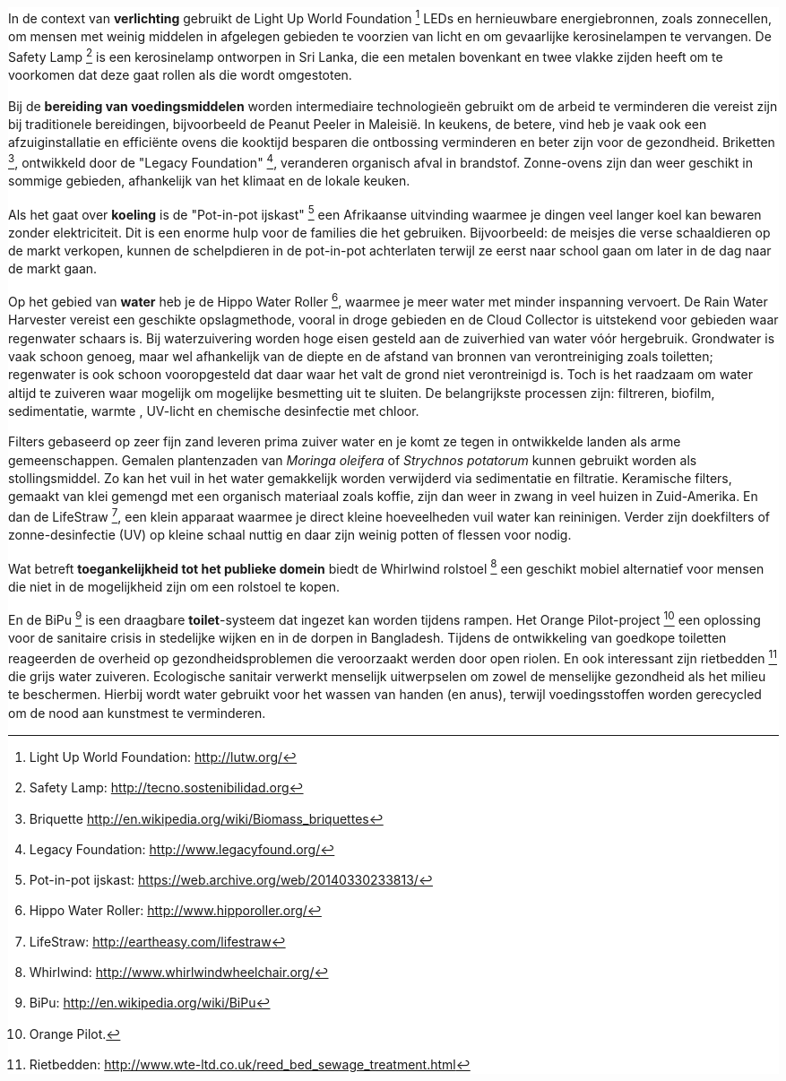 In de context van **verlichting** gebruikt de Light Up World Foundation [^13] LEDs en hernieuwbare energiebronnen, zoals zonnecellen, om mensen met weinig middelen in afgelegen gebieden te voorzien van licht en om gevaarlijke kerosinelampen te vervangen. De Safety Lamp [^14] is een kerosinelamp ontworpen in Sri Lanka, die een metalen bovenkant en twee vlakke zijden heeft om te voorkomen dat deze gaat rollen als die wordt omgestoten.

Bij de **bereiding van voedingsmiddelen** worden intermediaire technologieën gebruikt om de arbeid te verminderen die vereist zijn bij traditionele bereidingen, bijvoorbeeld de Peanut Peeler in Maleisië. In keukens, de betere, vind heb je vaak ook een afzuiginstallatie en efficiënte ovens die kooktijd besparen die ontbossing verminderen en beter zijn voor de gezondheid. Briketten [^15], ontwikkeld door de "Legacy Foundation" [^16], veranderen organisch afval in brandstof. Zonne-ovens zijn dan weer geschikt in sommige gebieden, afhankelijk van het klimaat en de lokale keuken.

Als het gaat over **koeling** is de "Pot-in-pot ijskast" [^17] een Afrikaanse uitvinding waarmee je dingen veel langer koel kan bewaren zonder elektriciteit. Dit is een enorme hulp voor de families die het gebruiken. Bijvoorbeeld: de meisjes die verse schaaldieren op de markt verkopen, kunnen de schelpdieren in de pot-in-pot achterlaten terwijl ze eerst naar school gaan om later in de dag naar de markt gaan.

Op het gebied van **water** heb je de Hippo Water Roller [^18], waarmee je meer water met minder inspanning vervoert. De Rain Water Harvester vereist een geschikte opslagmethode, vooral in droge gebieden en de Cloud Collector is uitstekend voor gebieden waar regenwater schaars is. Bij waterzuivering worden hoge eisen gesteld aan de zuiverhied van water vóór hergebruik. Grondwater is vaak schoon genoeg, maar wel afhankelijk van de diepte en de afstand van bronnen van verontreiniging zoals toiletten; regenwater is ook schoon vooropgesteld dat daar waar het valt de grond niet verontreinigd is.
Toch is het raadzaam om water altijd te zuiveren waar mogelijk om mogelijke besmetting uit te sluiten.
De belangrijkste processen zijn: filtreren, biofilm, sedimentatie, warmte , UV-licht en chemische desinfectie met chloor.

Filters gebaseerd op zeer fijn zand leveren prima zuiver water en je komt ze tegen in ontwikkelde landen als arme gemeenschappen.
Gemalen plantenzaden van *Moringa oleifera* of *Strychnos potatorum* kunnen gebruikt worden als stollingsmiddel.
Zo kan het vuil in het water gemakkelijk worden verwijderd via sedimentatie en filtratie.
Keramische filters, gemaakt van klei gemengd met een organisch materiaal zoals koffie, zijn dan weer in zwang in veel huizen in Zuid-Amerika.
En dan de LifeStraw [^19], een klein apparaat waarmee je direct kleine hoeveelheden vuil water kan reininigen.
Verder zijn doekfilters of zonne-desinfectie (UV) op kleine schaal nuttig en daar zijn weinig potten of flessen voor nodig.

Wat betreft **toegankelijkheid tot het publieke domein** biedt de Whirlwind rolstoel [^23] een geschikt mobiel alternatief voor mensen die niet in de mogelijkheid zijn om een rolstoel te kopen.

En de BiPu [^20] is een draagbare **toilet**-systeem dat ingezet kan worden tijdens rampen.
Het Orange Pilot-project [^21] een oplossing voor de sanitaire crisis in stedelijke wijken en in de dorpen in Bangladesh.
Tijdens de ontwikkeling van goedkope toiletten reageerden de overheid op gezondheidsproblemen die veroorzaakt werden door open riolen.
En ook interessant zijn rietbedden [^22] die grijs water zuiveren.
Ecologische sanitair verwerkt menselijk uitwerpselen om zowel de menselijke gezondheid als het milieu te beschermen.
Hierbij wordt water gebruikt voor het wassen van handen (en anus), terwijl voedingsstoffen worden gerecycled om de nood aan kunstmest te verminderen.


[^0]: Er is een langere versie van deze tekst beschikbaar in het spaans: 
[^1]: Appropriate technology: https://en.wikipedia.org/wiki/Appropriate_technology
[^2]: E.F. Schumacher: *Small is beautiful*. 
[^5]: 2B1: http://en.wikipedia.org/wiki/2B1_conference
[^6]: Simputer: http://en.wikipedia.org/wiki/Simputer 
[^7]: ILDIS OnDis: http://books.google.es/books/about/The_Transfer_of_Technology_to_Developing.html
[^8]: Wind-up radio: http://en.wikipedia.org/wiki/Human_power 
[^9]: Loband: http://www.loband.org/loband/ 
[^10]: Architecture for humanity: http://architectureforhumanity.org/ 
[^11]: Off-grid design: http://www.off-grid.net/energy-design-service-questionnaire-spanish/ 
[^12]: Soft Energy: http://en.wikipedia.org/wiki/Soft_energy_technology
[^13]: Light Up World Foundation: http://lutw.org/
[^14]: Safety Lamp: http://tecno.sostenibilidad.org
[^15]: Briquette http://en.wikipedia.org/wiki/Biomass_briquettes 
[^16]: Legacy Foundation: http://www.legacyfound.org/
[^17]: Pot-in-pot ijskast: https://web.archive.org/web/20140330233813/
[^18]: Hippo Water Roller: http://www.hipporoller.org/ 
[^19]: LifeStraw: http://eartheasy.com/lifestraw 
[^20]: BiPu: http://en.wikipedia.org/wiki/BiPu 
[^21]: Orange Pilot. 
[^22]: Rietbedden: http://www.wte-ltd.co.uk/reed_bed_sewage_treatment.html 
[^23]: Whirlwind: http://www.whirlwindwheelchair.org/
[^24]: Filterdoek: http://en.wikipedia.org/wiki/Cloth_filter 
[^25]: Slow design: http://en.wikipedia.org/wiki/Slow_design
[^26]: UNIDO, United Nations Industrial Development Organisation: http://unido.org/
[^27]: A Guide for the Perplexed: http://www.appropedia.org/A_Guide_for_the_Perplexed
[^28]: Alternative technology: http://www.ata.org.au/
[^29]: Eco-village: http://www.ic.org/pnp/cdir/2000/08ecovillage.php
[^30]: StewartFrances: Technology and underdevelopement, 1983.
[^31]: Isaías Flit: Tecnologías apropiadas o manejo apropiado de las tecnologías.
[^32]: Fuad-Luke Alistair: Slow Design' - un paradigma para vivir de manera sostenible?.
[^33]: Jineology: https://comitesolidaridadrojava.wordpress.com/2015/02/19/por-que-jineology-reconstruir-las-ciencias-hacia-una-vida-comunitaria-y-libre/ 
[^34]: Heberto Tapias García: Tecnología adecuada. 